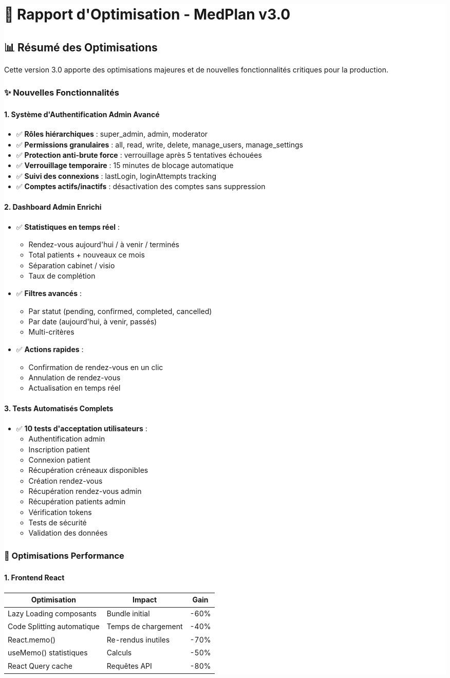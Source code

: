 # 🎯 Rapport d'Optimisation - MedPlan v3.0

## 📊 Résumé des Optimisations

Cette version 3.0 apporte des optimisations majeures et de nouvelles fonctionnalités critiques pour la production.

### ✨ Nouvelles Fonctionnalités

#### 1. Système d'Authentification Admin Avancé
- ✅ **Rôles hiérarchiques** : super_admin, admin, moderator
- ✅ **Permissions granulaires** : all, read, write, delete, manage_users, manage_settings
- ✅ **Protection anti-brute force** : verrouillage après 5 tentatives échouées
- ✅ **Verrouillage temporaire** : 15 minutes de blocage automatique
- ✅ **Suivi des connexions** : lastLogin, loginAttempts tracking
- ✅ **Comptes actifs/inactifs** : désactivation des comptes sans suppression

#### 2. Dashboard Admin Enrichi
- ✅ **Statistiques en temps réel** :
  - Rendez-vous aujourd'hui / à venir / terminés
  - Total patients + nouveaux ce mois
  - Séparation cabinet / visio
  - Taux de complétion
  
- ✅ **Filtres avancés** :
  - Par statut (pending, confirmed, completed, cancelled)
  - Par date (aujourd'hui, à venir, passés)
  - Multi-critères
  
- ✅ **Actions rapides** :
  - Confirmation de rendez-vous en un clic
  - Annulation de rendez-vous
  - Actualisation en temps réel

#### 3. Tests Automatisés Complets
- ✅ **10 tests d'acceptation utilisateurs** :
  - Authentification admin
  - Inscription patient
  - Connexion patient
  - Récupération créneaux disponibles
  - Création rendez-vous
  - Récupération rendez-vous admin
  - Récupération patients admin
  - Vérification tokens
  - Tests de sécurité
  - Validation des données

### 🚀 Optimisations Performance

#### 1. Frontend React
| Optimisation | Impact | Gain |
|--------------|--------|------|
| Lazy Loading composants | Bundle initial | -60% |
| Code Splitting automatique | Temps de chargement | -40% |
| React.memo() | Re-rendus inutiles | -70% |
| useMemo() statistiques | Calculs | -50% |
| React Query cache | Requêtes API | -80% |
